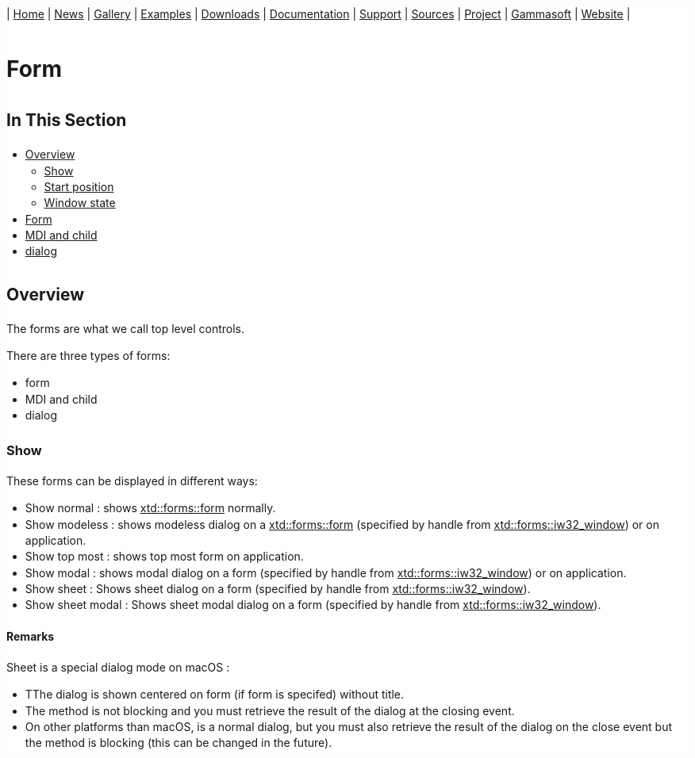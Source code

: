 | [Home](home.md) | [News](news.md) | [Gallery](gallery.md) | [Examples](examples.md) | [Downloads](downloads.md) | [Documentation](documentation.md) | [Support](support.md) | [Sources](https://github.com/gammasoft71/xtd) | [Project](https://sourceforge.net/projects/xtdpro/) | [Gammasoft](gammasoft.md) | [Website](https://gammasoft71.wixsite.com/xtdpro) |

# Form

## In This Section

* [Overview](#overview)
  * [Show](#show)
  * [Start position](#start-position)
  * [Window state](#window-state)
* [Form](#form)
* [MDI and child](#mdi-and-child)
* [dialog](#dialog)

## Overview

The forms are what we call top level controls.

There are three types of forms:
* form
* MDI and child
* dialog

### Show

These forms can be displayed in different ways:
* Show normal : shows [xtd::forms::form](https://github.com/gammasoft71/xtd/blob/master/src/xtd.forms/include/xtd/forms/form.h) normally.
* Show modeless : shows modeless dialog on a [xtd::forms::form](https://github.com/gammasoft71/xtd/blob/master/src/xtd.forms/include/xtd/forms/form.h) (specified by handle from [xtd::forms::iw32_window](https://github.com/gammasoft71/xtd/blob/master/src/xtd.forms/include/xtd/forms/iw32_window.h)) or on application.
* Show top most : shows top most form on application.
* Show modal : shows modal dialog on a form (specified by handle from [xtd::forms::iw32_window](https://github.com/gammasoft71/xtd/blob/master/src/xtd.forms/include/xtd/forms/iw32_window.h)) or on application.
* Show sheet : Shows sheet dialog on a form (specified by handle from [xtd::forms::iw32_window](https://github.com/gammasoft71/xtd/blob/master/src/xtd.forms/include/xtd/forms/iw32_window.h)).
* Show sheet modal : Shows sheet modal dialog on a form (specified by handle from [xtd::forms::iw32_window](https://github.com/gammasoft71/xtd/blob/master/src/xtd.forms/include/xtd/forms/iw32_window.h)).

#### Remarks

Sheet is a special dialog mode on macOS :
* TThe dialog is shown centered on form (if form is specifed) without title.
* The method is not blocking and you must retrieve the result of the dialog at the closing event.
* On other platforms than macOS, is a normal dialog, but you must also retrieve the result of the dialog on the close event but the method is blocking (this can be changed in the future). 
